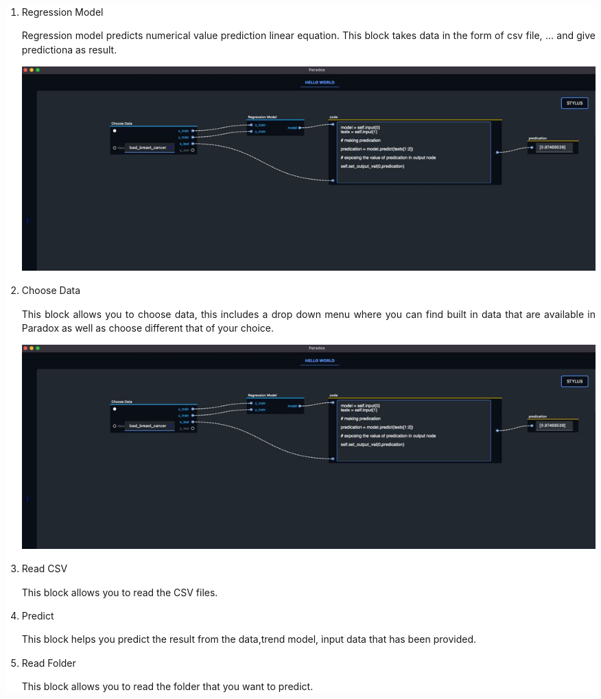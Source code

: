  1. Regression Model
      <p align="justify">Regression model predicts numerical value prediction linear equation. This block takes data in the form of csv file, ... and give predictiona as result.</p>

      ![Regression-model](images/regression-model.jpg)
 1. Choose Data
      <p align="justify">This block allows you to choose data, this includes a drop down menu where you can find built in data that are available in Paradox as well as choose different that of your choice.</p>

      ![choose data](images/regression-model.jpg)
 1. Read CSV
      <p align="justify">This block allows you to read the CSV files.</p>
 1. Predict
      <p align="justify">This block helps you predict the result from the data,trend model, input data that has been provided. </p>
 1. Read Folder
      <p align="justify">This block allows you to read the folder that you want to predict.</p>
 
 